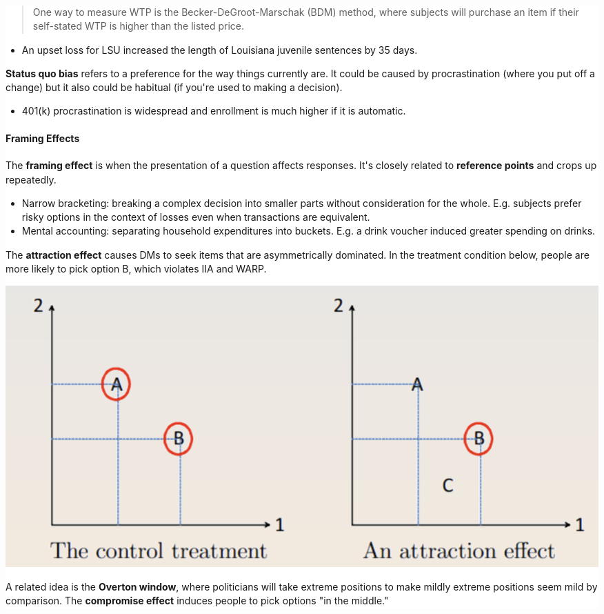 > One way to measure WTP is the Becker-DeGroot-Marschak (BDM) method, where subjects will purchase an item if their self-stated WTP is higher than the listed price.

- An upset loss for LSU increased the length of Louisiana juvenile sentences by 35 days.

**Status quo bias** refers to a preference for the way things currently are. It could be caused by procrastination (where you put off a change) but it also could be habitual (if you're used to making a decision).

- 401(k) procrastination is widespread and enrollment is much higher if it is automatic.

#### Framing Effects

The **framing effect** is when the presentation of a question affects responses. It's closely related to **reference points** and crops up repeatedly.

- Narrow bracketing: breaking a complex decision into smaller parts without consideration for the whole. E.g. subjects prefer risky options in the context of losses even when transactions are equivalent.
- Mental accounting: separating household expenditures into buckets. E.g. a drink voucher induced greater spending on drinks.

The **attraction effect** causes DMs to seek items that are asymmetrically dominated. In the treatment condition below, people are more likely to pick option B, which violates IIA and WARP.

![](resources/ec119/attraction_effect.PNG)

A related idea is the **Overton window**, where politicians will take extreme positions to make mildly extreme positions seem mild by comparison. The **compromise effect** induces people to pick options "in the middle."
